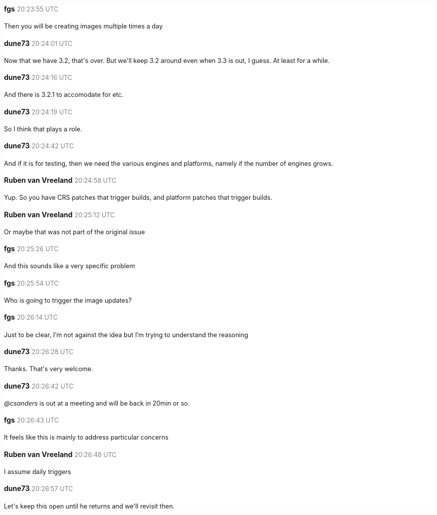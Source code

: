 **fgs** <span style="color: grey; font-size: 90%;">20:23:55 UTC</span>

<span style="font-size: 90%;">Then you will be creating images multiple times a day</span>

**dune73** <span style="color: grey; font-size: 90%;">20:24:01 UTC</span>

<span style="font-size: 90%;">Now that we have 3.2, that's over. But we'll keep 3.2  around even when 3.3 is out, I guess. At least for a while.</span>

**dune73** <span style="color: grey; font-size: 90%;">20:24:16 UTC</span>

<span style="font-size: 90%;">And there is 3.2.1 to accomodate for etc.</span>

**dune73** <span style="color: grey; font-size: 90%;">20:24:19 UTC</span>

<span style="font-size: 90%;">So I think that plays a role.</span>

**dune73** <span style="color: grey; font-size: 90%;">20:24:42 UTC</span>

<span style="font-size: 90%;">And if it is for testing, then we need the various engines and platforms, namely if the number of engines grows.</span>

**Ruben van Vreeland** <span style="color: grey; font-size: 90%;">20:24:58 UTC</span>

<span style="font-size: 90%;">Yup. So you have CRS patches that trigger builds, and platform patches that trigger builds.</span>

**Ruben van Vreeland** <span style="color: grey; font-size: 90%;">20:25:12 UTC</span>

<span style="font-size: 90%;">Or maybe that was not part of the original issue</span>

**fgs** <span style="color: grey; font-size: 90%;">20:25:26 UTC</span>

<span style="font-size: 90%;">And this sounds like a very specific problem</span>

**fgs** <span style="color: grey; font-size: 90%;">20:25:54 UTC</span>

<span style="font-size: 90%;">Who is going to trigger the image updates?</span>

**fgs** <span style="color: grey; font-size: 90%;">20:26:14 UTC</span>

<span style="font-size: 90%;">Just to be clear, I’m not against the idea but I’m trying to understand the reasoning</span>

**dune73** <span style="color: grey; font-size: 90%;">20:26:28 UTC</span>

<span style="font-size: 90%;">Thanks. That's very welcome.</span>

**dune73** <span style="color: grey; font-size: 90%;">20:26:42 UTC</span>

<span style="font-size: 90%;">_@csanders_ is out at a meeting and will be back in 20min or so.</span>

**fgs** <span style="color: grey; font-size: 90%;">20:26:43 UTC</span>

<span style="font-size: 90%;">It feels like this is mainly to address particular concerns</span>

**Ruben van Vreeland** <span style="color: grey; font-size: 90%;">20:26:48 UTC</span>

<span style="font-size: 90%;">I assume daily triggers</span>

**dune73** <span style="color: grey; font-size: 90%;">20:26:57 UTC</span>

<span style="font-size: 90%;">Let's keep this open until he returns and we'll revisit then.</span>
